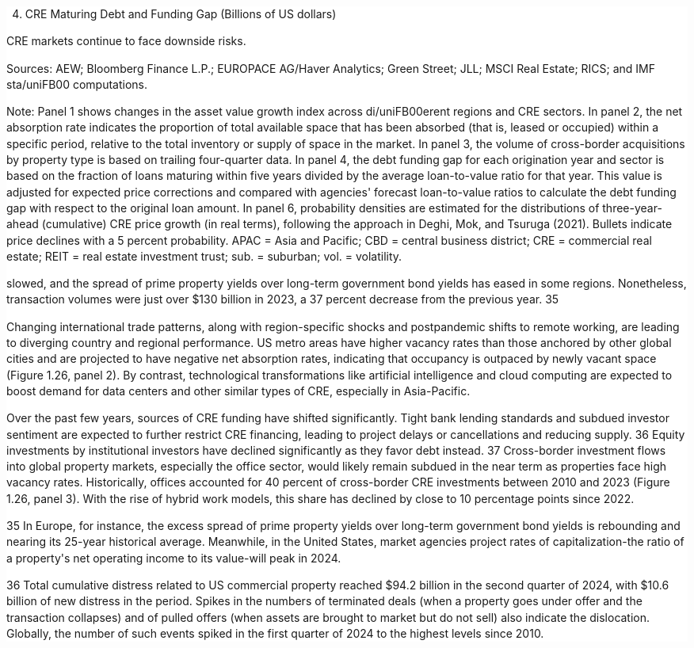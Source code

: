 

4. CRE Maturing Debt and Funding Gap (Billions of US dollars)



CRE markets continue to face downside risks.

Sources: AEW; Bloomberg Finance L.P.; EUROPACE AG/Haver Analytics; Green Street; JLL; MSCI Real Estate; RICS; and IMF sta/uniFB00 computations.



Note: Panel 1 shows changes in the asset value growth index across di/uniFB00erent regions and CRE sectors. In panel 2, the net absorption rate indicates the proportion of total available space that has been absorbed (that is, leased or occupied) within a specific period, relative to the total inventory or supply of space in the market. In panel 3, the volume of cross-border acquisitions by property type is based on trailing four-quarter data. In panel 4, the debt funding gap for each origination year and sector is based on the fraction of loans maturing within five years divided by the average loan-to-value ratio for that year. This value is adjusted for expected price corrections and compared with agencies' forecast loan-to-value ratios to calculate the debt funding gap with respect to the original loan amount. In panel 6, probability densities are estimated for the distributions of three-year-ahead (cumulative) CRE price growth (in real terms), following the approach in Deghi, Mok, and Tsuruga (2021). Bullets indicate price declines with a 5 percent probability. APAC = Asia and Pacific; CBD = central business district; CRE = commercial real estate; REIT = real estate investment trust; sub. = suburban; vol. = volatility.

slowed, and the spread of prime property yields over long-term government bond yields has eased in some regions. Nonetheless, transaction volumes were just over $130 billion in 2023, a 37 percent decrease from the previous year. 35

Changing international trade patterns, along with region-specific shocks and postpandemic shifts to remote working, are leading to diverging country and regional performance. US metro areas have higher vacancy rates than those anchored by other global cities and are projected to have negative net absorption rates, indicating that occupancy is outpaced by newly vacant space (Figure 1.26, panel 2). By contrast, technological transformations like artificial intelligence and cloud computing are expected to boost demand for data centers and other similar types of CRE, especially in Asia-Pacific.

Over the past few years, sources of CRE funding have shifted significantly. Tight bank lending standards and subdued investor sentiment are expected to further restrict CRE financing, leading to project delays or cancellations and reducing supply. 36  Equity investments by institutional investors have declined significantly as they favor debt instead. 37 Cross-border investment flows into global property markets, especially the office sector, would likely remain subdued in the near term as properties face high vacancy rates. Historically, offices accounted for 40 percent of cross-border CRE investments between 2010 and 2023 (Figure 1.26, panel 3). With the rise of hybrid work models, this share has declined by close to 10 percentage points since 2022.

35 In Europe, for instance, the excess spread of prime property yields over long-term government bond yields is rebounding and nearing its 25-year historical average. Meanwhile, in the United States, market agencies project rates of capitalization-the ratio of a property's net operating income to its value-will peak in 2024.

36 Total cumulative distress related to US commercial property reached $94.2 billion in the second quarter of 2024, with $10.6 billion of new distress in the period. Spikes in the numbers of terminated deals (when a property goes under offer and the transaction collapses) and of pulled offers (when assets are brought to market but do not sell) also indicate the dislocation. Globally, the number of such events spiked in the first quarter of 2024 to the highest levels since 2010.


